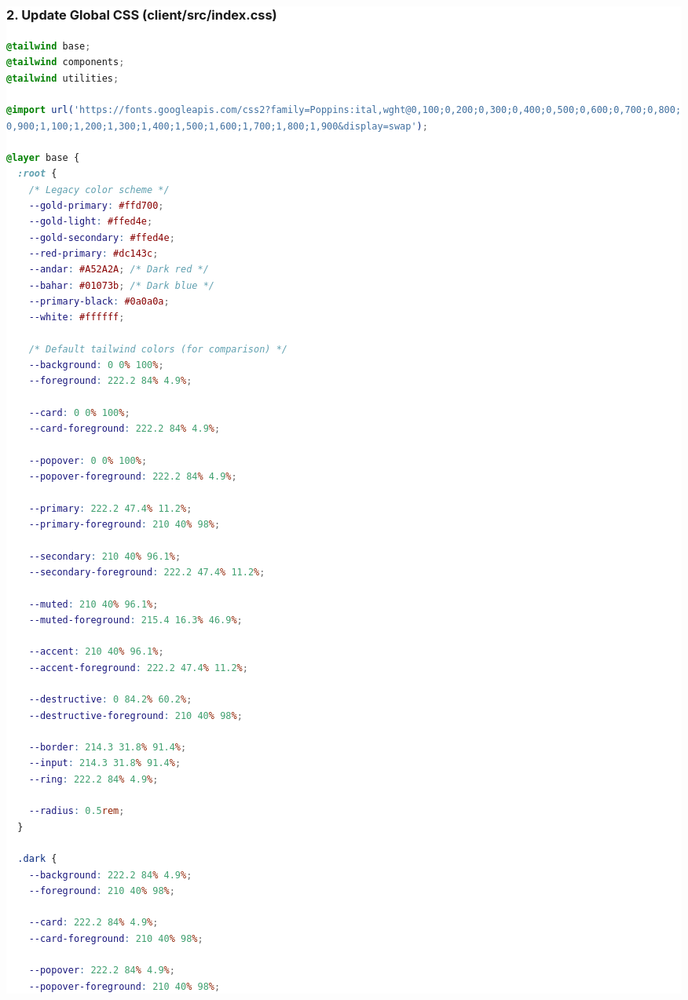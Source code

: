 ### 2. Update Global CSS (client/src/index.css)

```css
@tailwind base;
@tailwind components;
@tailwind utilities;

@import url('https://fonts.googleapis.com/css2?family=Poppins:ital,wght@0,100;0,200;0,300;0,400;0,500;0,600;0,700;0,800;0,900;1,100;1,200;1,300;1,400;1,500;1,600;1,700;1,800;1,900&display=swap');

@layer base {
  :root {
    /* Legacy color scheme */
    --gold-primary: #ffd700;
    --gold-light: #ffed4e;
    --gold-secondary: #ffed4e;
    --red-primary: #dc143c;
    --andar: #A52A2A; /* Dark red */
    --bahar: #01073b; /* Dark blue */
    --primary-black: #0a0a0a;
    --white: #ffffff;
    
    /* Default tailwind colors (for comparison) */
    --background: 0 0% 100%;
    --foreground: 222.2 84% 4.9%;
    
    --card: 0 0% 100%;
    --card-foreground: 222.2 84% 4.9%;
    
    --popover: 0 0% 100%;
    --popover-foreground: 222.2 84% 4.9%;
    
    --primary: 222.2 47.4% 11.2%;
    --primary-foreground: 210 40% 98%;
    
    --secondary: 210 40% 96.1%;
    --secondary-foreground: 222.2 47.4% 11.2%;
    
    --muted: 210 40% 96.1%;
    --muted-foreground: 215.4 16.3% 46.9%;
    
    --accent: 210 40% 96.1%;
    --accent-foreground: 222.2 47.4% 11.2%;
    
    --destructive: 0 84.2% 60.2%;
    --destructive-foreground: 210 40% 98%;
    
    --border: 214.3 31.8% 91.4%;
    --input: 214.3 31.8% 91.4%;
    --ring: 222.2 84% 4.9%;
    
    --radius: 0.5rem;
  }
  
  .dark {
    --background: 222.2 84% 4.9%;
    --foreground: 210 40% 98%;
    
    --card: 222.2 84% 4.9%;
    --card-foreground: 210 40% 98%;
    
    --popover: 222.2 84% 4.9%;
    --popover-foreground: 210 40% 98%;
```